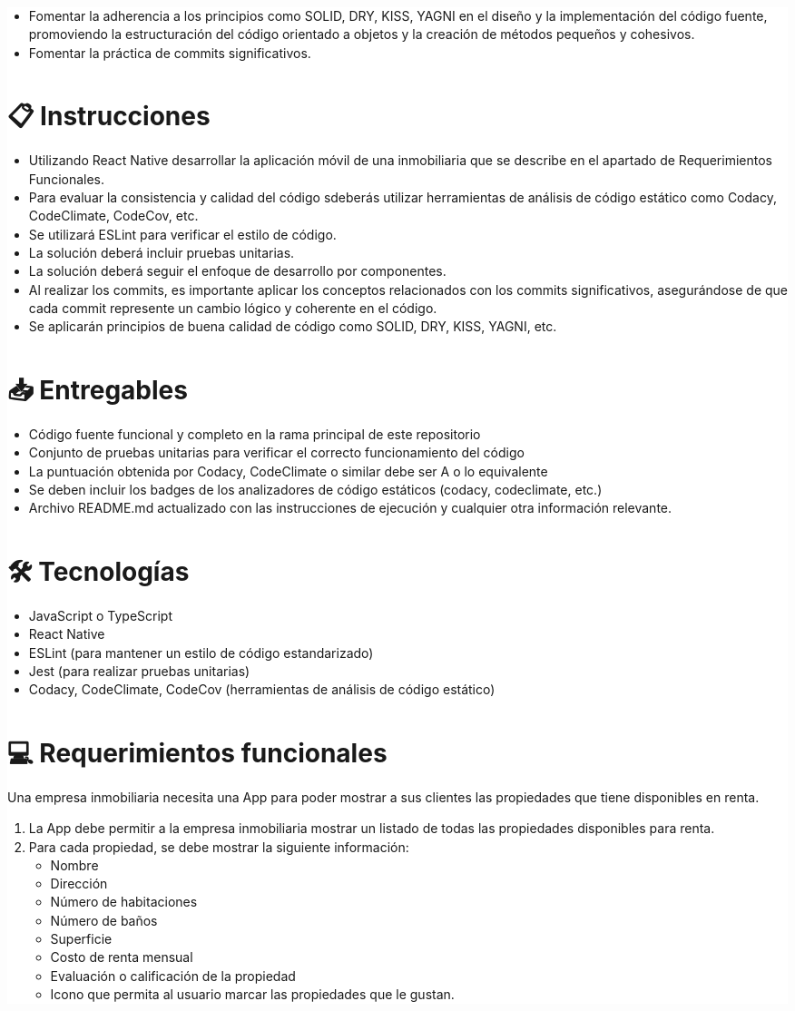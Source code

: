 - Fomentar la adherencia a los principios como SOLID, DRY, KISS, YAGNI en el diseño y la implementación del código fuente, promoviendo la estructuración del código orientado a objetos y la creación de métodos pequeños y cohesivos.
- Fomentar la práctica de commits significativos.

# 📋 Instrucciones

- Utilizando React Native desarrollar la aplicación móvil de una inmobiliaria que se describe en el apartado de Requerimientos Funcionales.
- Para evaluar la consistencia y calidad del código sdeberás utilizar herramientas de análisis de código estático como Codacy, CodeClimate, CodeCov, etc.
- Se utilizará ESLint para verificar el estilo de código.
- La solución deberá incluir pruebas unitarias.
- La solución  deberá seguir el enfoque de desarrollo por componentes.
- Al realizar los commits, es importante aplicar los conceptos relacionados con los commits significativos, asegurándose de que cada commit represente un cambio lógico y coherente en el código.
- Se aplicarán principios de buena calidad de código como SOLID, DRY, KISS, YAGNI, etc.

# 📥 Entregables

- Código fuente funcional y completo en la rama principal de este repositorio
- Conjunto de pruebas unitarias para verificar el correcto funcionamiento del código
- La puntuación obtenida por Codacy, CodeClimate o similar debe ser A o lo equivalente
- Se deben incluir los badges de los analizadores de código estáticos (codacy, codeclimate, etc.)
- Archivo README.md actualizado con las instrucciones de ejecución y cualquier otra información relevante.

# 🛠 Tecnologías

- JavaScript o TypeScript
- React Native
- ESLint (para mantener un estilo de código estandarizado)
- Jest (para realizar pruebas unitarias)
- Codacy, CodeClimate, CodeCov (herramientas de análisis de código estático)

# :computer: Requerimientos funcionales

 Una empresa inmobiliaria necesita una App para poder mostrar a sus clientes las propiedades que tiene disponibles en renta. 

1. La App debe permitir a la empresa inmobiliaria mostrar un listado de todas las propiedades disponibles para renta.
2. Para cada propiedad, se debe mostrar la siguiente información:
   - Nombre
   - Dirección
   - Número de habitaciones
   - Número de baños
   - Superficie
   - Costo de renta mensual
   - Evaluación o calificación de la propiedad
   - Icono que permita al usuario marcar las propiedades que le gustan.
